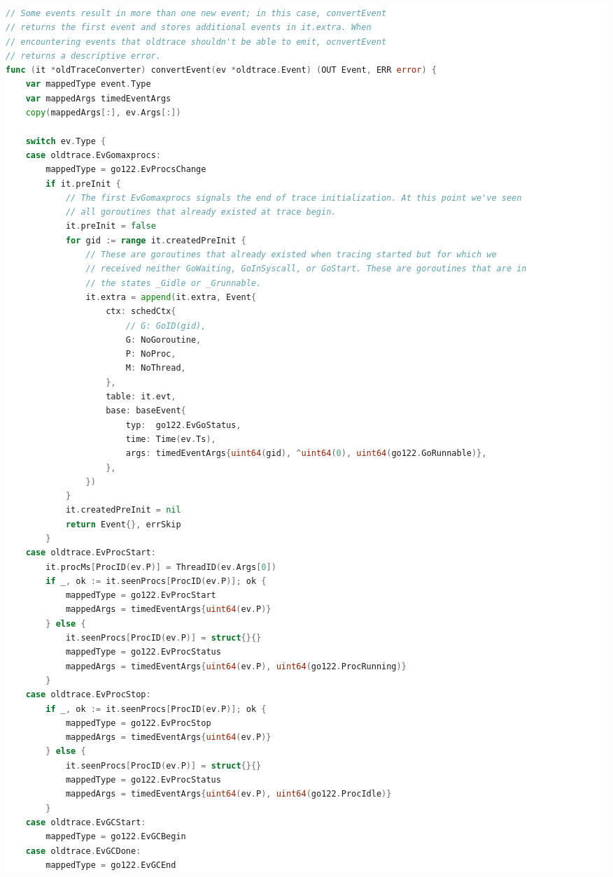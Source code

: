 ```go
// Some events result in more than one new event; in this case, convertEvent
// returns the first event and stores additional events in it.extra. When
// encountering events that oldtrace shouldn't be able to emit, ocnvertEvent
// returns a descriptive error.
func (it *oldTraceConverter) convertEvent(ev *oldtrace.Event) (OUT Event, ERR error) {
	var mappedType event.Type
	var mappedArgs timedEventArgs
	copy(mappedArgs[:], ev.Args[:])

	switch ev.Type {
	case oldtrace.EvGomaxprocs:
		mappedType = go122.EvProcsChange
		if it.preInit {
			// The first EvGomaxprocs signals the end of trace initialization. At this point we've seen
			// all goroutines that already existed at trace begin.
			it.preInit = false
			for gid := range it.createdPreInit {
				// These are goroutines that already existed when tracing started but for which we
				// received neither GoWaiting, GoInSyscall, or GoStart. These are goroutines that are in
				// the states _Gidle or _Grunnable.
				it.extra = append(it.extra, Event{
					ctx: schedCtx{
						// G: GoID(gid),
						G: NoGoroutine,
						P: NoProc,
						M: NoThread,
					},
					table: it.evt,
					base: baseEvent{
						typ:  go122.EvGoStatus,
						time: Time(ev.Ts),
						args: timedEventArgs{uint64(gid), ^uint64(0), uint64(go122.GoRunnable)},
					},
				})
			}
			it.createdPreInit = nil
			return Event{}, errSkip
		}
	case oldtrace.EvProcStart:
		it.procMs[ProcID(ev.P)] = ThreadID(ev.Args[0])
		if _, ok := it.seenProcs[ProcID(ev.P)]; ok {
			mappedType = go122.EvProcStart
			mappedArgs = timedEventArgs{uint64(ev.P)}
		} else {
			it.seenProcs[ProcID(ev.P)] = struct{}{}
			mappedType = go122.EvProcStatus
			mappedArgs = timedEventArgs{uint64(ev.P), uint64(go122.ProcRunning)}
		}
	case oldtrace.EvProcStop:
		if _, ok := it.seenProcs[ProcID(ev.P)]; ok {
			mappedType = go122.EvProcStop
			mappedArgs = timedEventArgs{uint64(ev.P)}
		} else {
			it.seenProcs[ProcID(ev.P)] = struct{}{}
			mappedType = go122.EvProcStatus
			mappedArgs = timedEventArgs{uint64(ev.P), uint64(go122.ProcIdle)}
		}
	case oldtrace.EvGCStart:
		mappedType = go122.EvGCBegin
	case oldtrace.EvGCDone:
		mappedType = go122.EvGCEnd
```